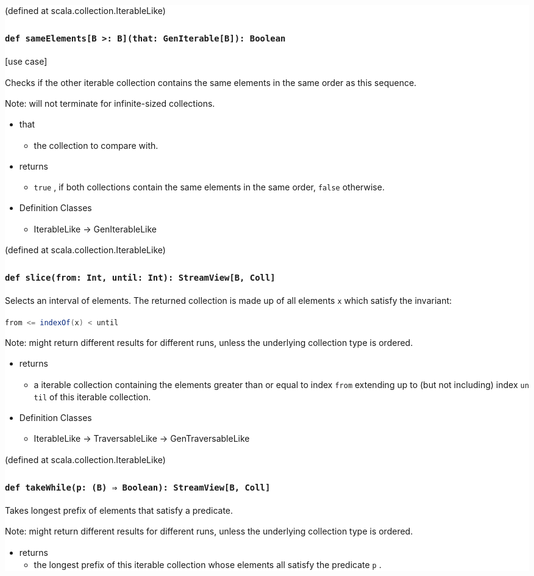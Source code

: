 (defined at scala.collection.IterableLike)


### `def sameElements[B >: B](that: GenIterable[B]): Boolean`                ###

[use case]

Checks if the other iterable collection contains the same elements in the same
order as this sequence.

Note: will not terminate for infinite-sized collections.

* that
  * the collection to compare with.
* returns
  * `true` , if both collections contain the same elements in the same order,
     `false` otherwise.

* Definition Classes
  * IterableLike → GenIterableLike

(defined at scala.collection.IterableLike)


### `def slice(from: Int, until: Int): StreamView[B, Coll]`                  ###

Selects an interval of elements. The returned collection is made up of all
elements `x` which satisfy the invariant:

```scala
from <= indexOf(x) < until
```

Note: might return different results for different runs, unless the underlying
collection type is ordered.

* returns
  * a iterable collection containing the elements greater than or equal to index
     `from` extending up to (but not including) index `until` of this iterable
    collection.

* Definition Classes
  * IterableLike → TraversableLike → GenTraversableLike

(defined at scala.collection.IterableLike)


### `def takeWhile(p: (B) ⇒ Boolean): StreamView[B, Coll]`                   ###

Takes longest prefix of elements that satisfy a predicate.

Note: might return different results for different runs, unless the underlying
collection type is ordered.

* returns
  * the longest prefix of this iterable collection whose elements all satisfy
    the predicate `p` .

